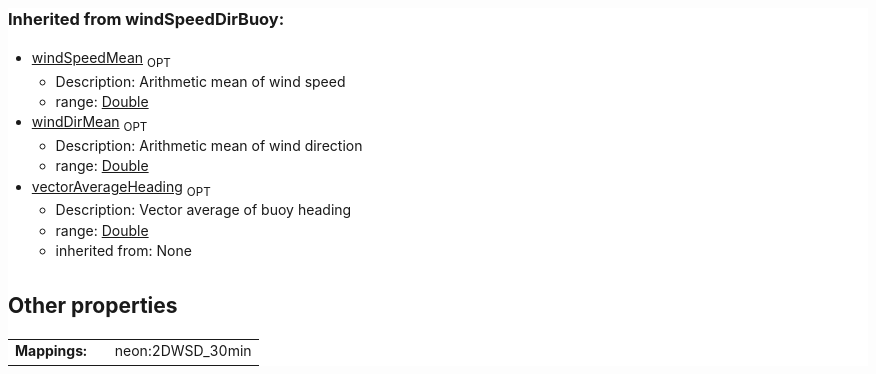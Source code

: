 ### Inherited from windSpeedDirBuoy:

 * [windSpeedMean](windSpeedMean.md)  <sub>OPT</sub>
    * Description: Arithmetic mean of wind speed
    * range: [Double](types/Double.md)
 * [windDirMean](windDirMean.md)  <sub>OPT</sub>
    * Description: Arithmetic mean of wind direction
    * range: [Double](types/Double.md)
 * [vectorAverageHeading](vectorAverageHeading.md)  <sub>OPT</sub>
    * Description: Vector average of buoy heading
    * range: [Double](types/Double.md)
    * inherited from: None

## Other properties

|  |  |  |
| --- | --- | --- |
| **Mappings:** | | neon:2DWSD_30min |

